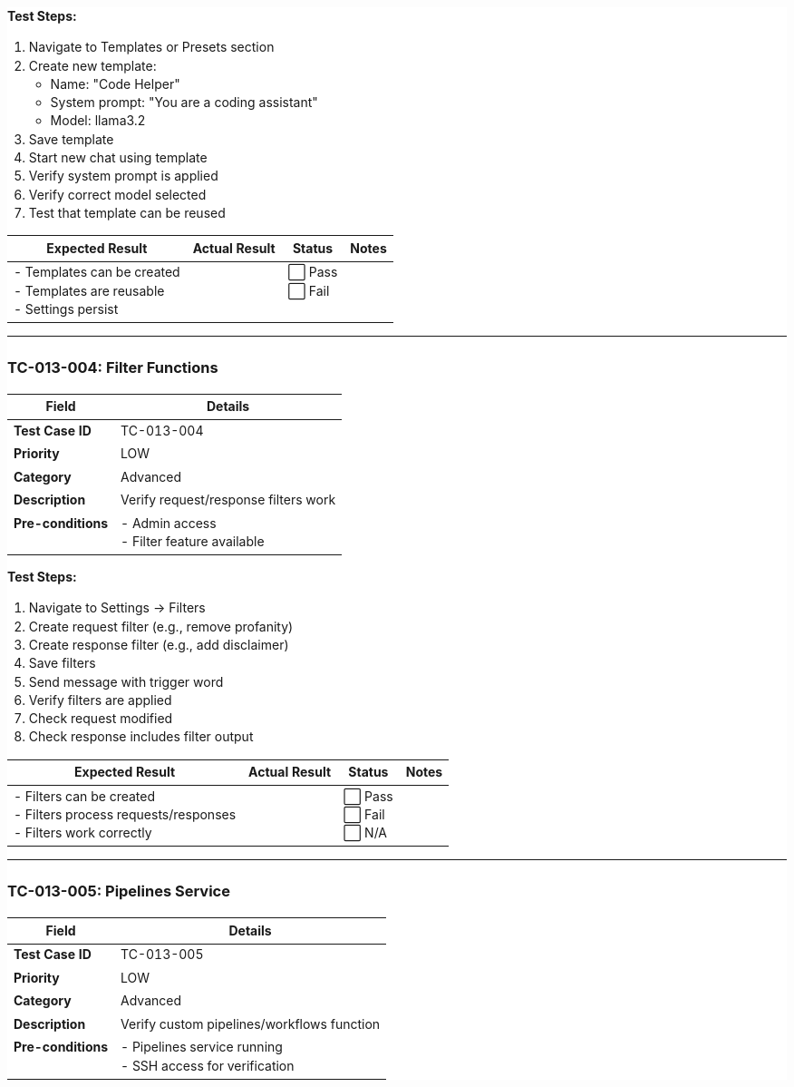 **Test Steps:**
1. Navigate to Templates or Presets section
2. Create new template:
   - Name: "Code Helper"
   - System prompt: "You are a coding assistant"
   - Model: llama3.2
3. Save template
4. Start new chat using template
5. Verify system prompt is applied
6. Verify correct model selected
7. Test that template can be reused

| Expected Result | Actual Result | Status | Notes |
|-----------------|---------------|--------|-------|
| - Templates can be created<br>- Templates are reusable<br>- Settings persist | | ⬜ Pass<br>⬜ Fail | |

---

### TC-013-004: Filter Functions

| Field | Details |
|-------|---------|
| **Test Case ID** | TC-013-004 |
| **Priority** | LOW |
| **Category** | Advanced |
| **Description** | Verify request/response filters work |
| **Pre-conditions** | - Admin access<br>- Filter feature available |

**Test Steps:**
1. Navigate to Settings → Filters
2. Create request filter (e.g., remove profanity)
3. Create response filter (e.g., add disclaimer)
4. Save filters
5. Send message with trigger word
6. Verify filters are applied
7. Check request modified
8. Check response includes filter output

| Expected Result | Actual Result | Status | Notes |
|-----------------|---------------|--------|-------|
| - Filters can be created<br>- Filters process requests/responses<br>- Filters work correctly | | ⬜ Pass<br>⬜ Fail<br>⬜ N/A | |

---

### TC-013-005: Pipelines Service

| Field | Details |
|-------|---------|
| **Test Case ID** | TC-013-005 |
| **Priority** | LOW |
| **Category** | Advanced |
| **Description** | Verify custom pipelines/workflows function |
| **Pre-conditions** | - Pipelines service running<br>- SSH access for verification |
